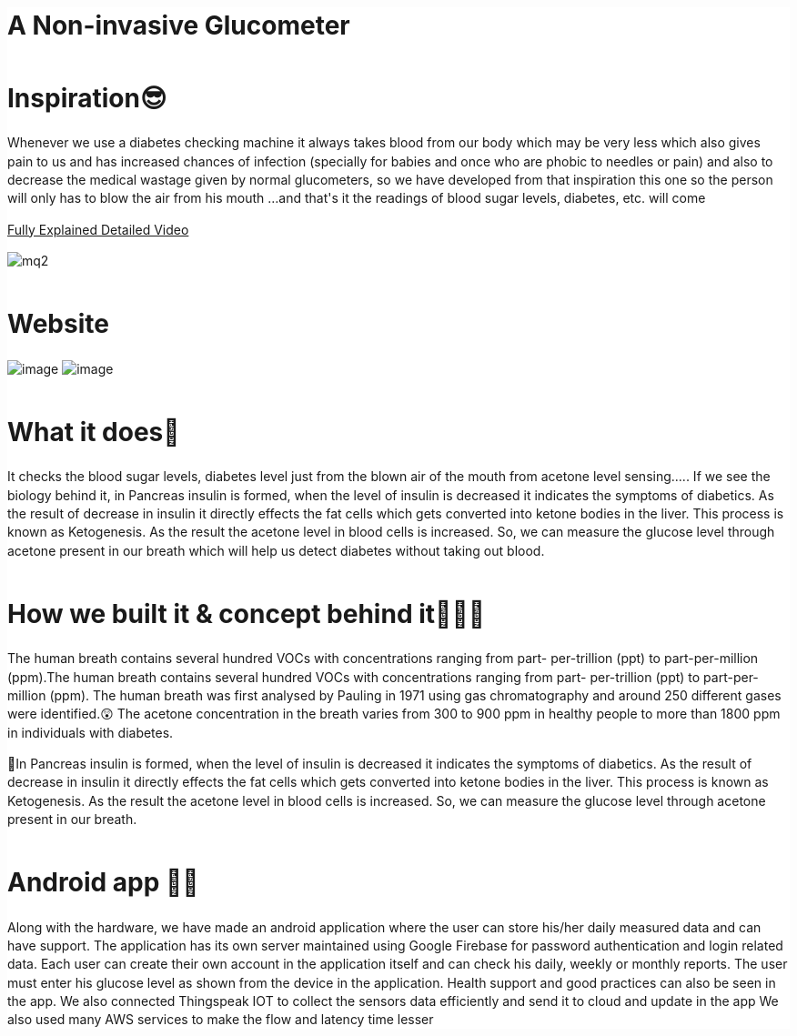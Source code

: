 # A Non-invasive Glucometer

# Inspiration😎
Whenever we use a diabetes checking machine it always takes blood from our body which may be very less which also gives pain to us and has increased chances of infection (specially for babies and once who are phobic to needles or pain) and also to decrease the medical wastage given by normal glucometers, so we have developed from that inspiration this one so the person will only has to blow the air from his mouth …and that's it the readings of blood sugar levels, diabetes, etc. will come

[Fully Explained Detailed Video](https://youtu.be/RFSj5SM7-rI)

![mq2](https://user-images.githubusercontent.com/64471180/118407882-6b878c00-b6a0-11eb-8ca3-05eabf8b0998.jpg)

# Website
<img width="1432" alt="image" src="https://user-images.githubusercontent.com/80626440/226516002-bb498286-3070-4bfd-a36d-79a06257ce74.png">
<img width="1420" alt="image" src="https://user-images.githubusercontent.com/80626440/226516069-51bf9f9a-764b-4ff7-810b-aeb75c8be521.png">

# What it does👀
It checks the blood sugar levels, diabetes level just from the blown air of the mouth from acetone level sensing..... If we see the biology behind it, in Pancreas insulin is formed, when the level of insulin is decreased it indicates the symptoms of diabetics. As the result of decrease in insulin it directly effects the fat cells which gets converted into ketone bodies in the liver. This process is known as Ketogenesis. As the result the acetone level in blood cells is increased. So, we can measure the glucose level through acetone present in our breath which will help us detect diabetes without taking out blood.

# How we built it & concept behind it📑🎆🎆
The human breath contains several hundred VOCs with concentrations ranging from part- per-trillion (ppt) to part-per-million (ppm).The human breath contains several hundred VOCs with concentrations ranging from part- per-trillion (ppt) to part-per-million (ppm). The human breath was first analysed by Pauling in 1971 using gas chromatography and around 250 different gases were identified.😲 The acetone concentration in the breath varies from 300 to 900 ppm in healthy people to more than 1800 ppm in individuals with diabetes.

🛑In Pancreas insulin is formed, when the level of insulin is decreased it indicates the symptoms of diabetics. As the result of decrease in insulin it directly effects the fat cells which gets converted into ketone bodies in the liver. This process is known as Ketogenesis. As the result the acetone level in blood cells is increased. So, we can measure the glucose level through acetone present in our breath. 

# Android app 👨‍💻
Along with the hardware, we have made an android application where the user can store his/her daily measured data and can have support. The application has its own server maintained using Google Firebase for password authentication and login related data. Each user can create their own account in the application itself and can check his daily, weekly or monthly reports. The user must enter his glucose level as shown from the device in the application. Health support and good practices can also be seen in the app. We also connected Thingspeak IOT to collect the sensors data efficiently and send it to cloud and update in the app We also used many AWS services to make the flow and latency time lesser
